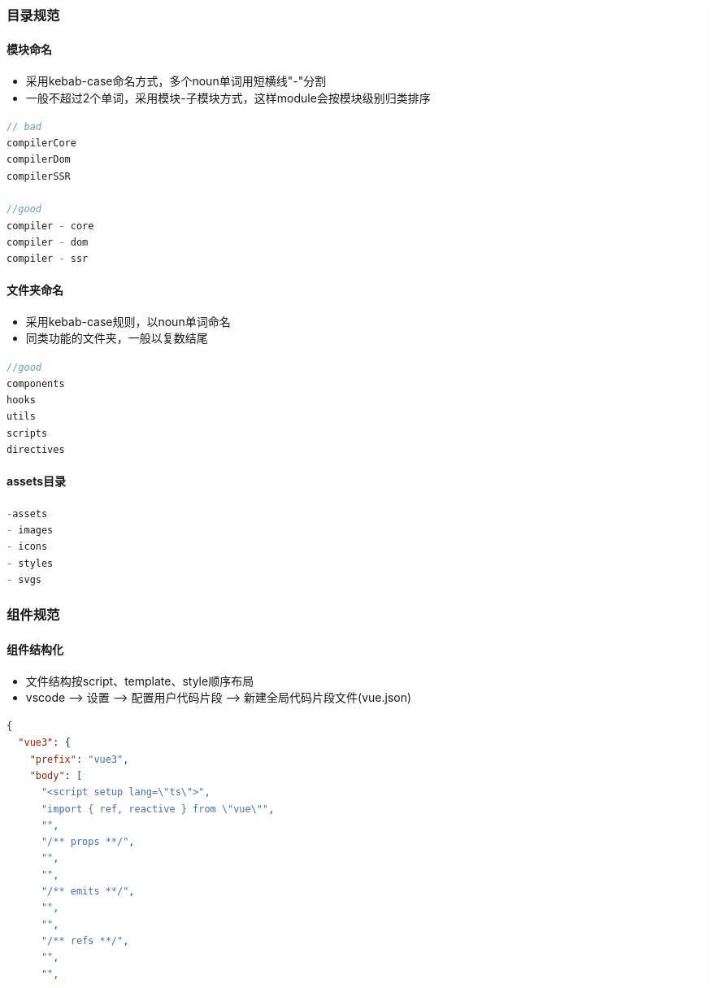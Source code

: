 ### 目录规范

#### 模块命名

* 采用kebab-case命名方式，多个noun单词用短横线"-"分割
* 一般不超过2个单词，采用模块-子模块方式，这样module会按模块级别归类排序

```ts
// bad
compilerCore
compilerDom
compilerSSR

//good
compiler - core
compiler - dom
compiler - ssr
```

#### 文件夹命名

* 采用kebab-case规则，以noun单词命名
* 同类功能的文件夹，一般以复数结尾

```ts
//good
components
hooks
utils
scripts
directives
```

#### assets目录

```ts
-assets
- images
- icons
- styles
- svgs
```

### 组件规范

#### 组件结构化

* 文件结构按script、template、style顺序布局
* vscode --> 设置 --> 配置用户代码片段 --> 新建全局代码片段文件(vue.json)

```json
{
  "vue3": {
    "prefix": "vue3",
    "body": [
      "<script setup lang=\"ts\">",
      "import { ref, reactive } from \"vue\"",
      "",
      "/** props **/",
      "",
      "",
      "/** emits **/",
      "",
      "",
      "/** refs **/",
      "",
      "",
```